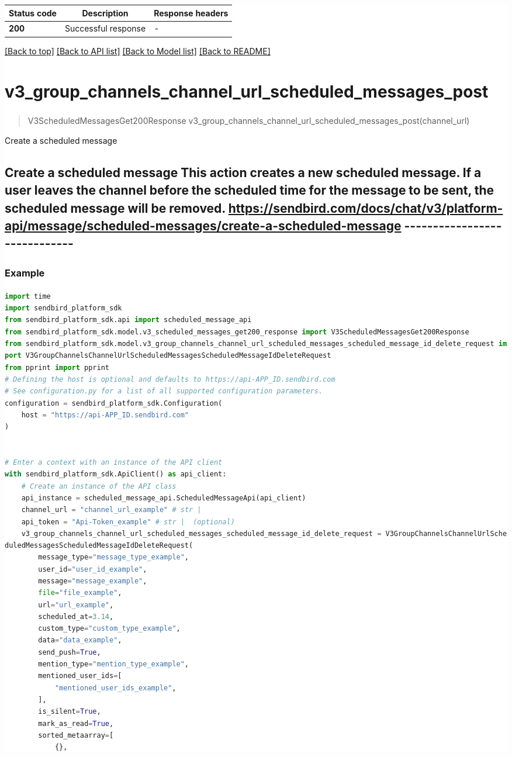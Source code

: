 | Status code | Description | Response headers |
|-------------|-------------|------------------|
**200** | Successful response |  -  |

[[Back to top]](#) [[Back to API list]](../README.md#documentation-for-api-endpoints) [[Back to Model list]](../README.md#documentation-for-models) [[Back to README]](../README.md)

# **v3_group_channels_channel_url_scheduled_messages_post**
> V3ScheduledMessagesGet200Response v3_group_channels_channel_url_scheduled_messages_post(channel_url)

Create a scheduled message

## Create a scheduled message This action creates a new scheduled message. If a user leaves the channel before the scheduled time for the message to be sent, the scheduled message will be removed. https://sendbird.com/docs/chat/v3/platform-api/message/scheduled-messages/create-a-scheduled-message -----------------------------  

### Example


```python
import time
import sendbird_platform_sdk
from sendbird_platform_sdk.api import scheduled_message_api
from sendbird_platform_sdk.model.v3_scheduled_messages_get200_response import V3ScheduledMessagesGet200Response
from sendbird_platform_sdk.model.v3_group_channels_channel_url_scheduled_messages_scheduled_message_id_delete_request import V3GroupChannelsChannelUrlScheduledMessagesScheduledMessageIdDeleteRequest
from pprint import pprint
# Defining the host is optional and defaults to https://api-APP_ID.sendbird.com
# See configuration.py for a list of all supported configuration parameters.
configuration = sendbird_platform_sdk.Configuration(
    host = "https://api-APP_ID.sendbird.com"
)


# Enter a context with an instance of the API client
with sendbird_platform_sdk.ApiClient() as api_client:
    # Create an instance of the API class
    api_instance = scheduled_message_api.ScheduledMessageApi(api_client)
    channel_url = "channel_url_example" # str | 
    api_token = "Api-Token_example" # str |  (optional)
    v3_group_channels_channel_url_scheduled_messages_scheduled_message_id_delete_request = V3GroupChannelsChannelUrlScheduledMessagesScheduledMessageIdDeleteRequest(
        message_type="message_type_example",
        user_id="user_id_example",
        message="message_example",
        file="file_example",
        url="url_example",
        scheduled_at=3.14,
        custom_type="custom_type_example",
        data="data_example",
        send_push=True,
        mention_type="mention_type_example",
        mentioned_user_ids=[
            "mentioned_user_ids_example",
        ],
        is_silent=True,
        mark_as_read=True,
        sorted_metaarray=[
            {},
```